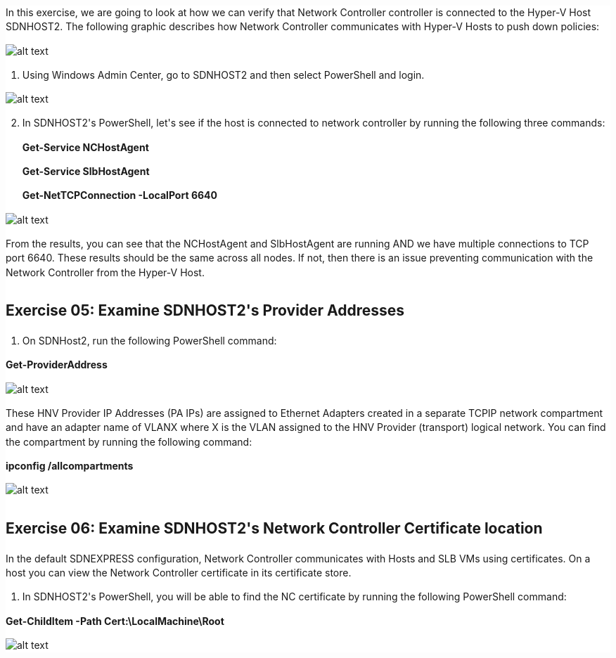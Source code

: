 In this exercise, we are going to look at how we can verify that Network Controller controller is connected to the Hyper-V Host SDNHOST2. The following graphic describes how Network Controller communicates with Hyper-V Hosts to push down policies:

![alt text](https://github.com/manisbindra/AzStackHCISandbox/blob/60834d1418a0db7e8436dab35e2eb57d5180aed7/Scenarios/Media/Screenshots/06-res/2-12.png "SDN Policy Flow to Hosts") 

1. Using Windows Admin Center, go to SDNHOST2 and then select PowerShell and login.

![alt text](https://github.com/manisbindra/AzStackHCISandbox/blob/60834d1418a0db7e8436dab35e2eb57d5180aed7/Scenarios/Media/Screenshots/06-res/2-08.png "SDNHOST2 PowerShell") 

2. In SDNHOST2's PowerShell, let's see if the host is connected to network controller by running the following three commands:

    **Get-Service NCHostAgent**

    **Get-Service SlbHostAgent**

    **Get-NetTCPConnection -LocalPort 6640**

    
![alt text](https://github.com/manisbindra/AzStackHCISandbox/blob/60834d1418a0db7e8436dab35e2eb57d5180aed7/Scenarios/Media/Screenshots/06-res/2-09.png "Connection to Network Controller and Service Health") 

From the results, you can see that the NCHostAgent and SlbHostAgent are running AND we have multiple connections to TCP port 6640. These results should be the same across all nodes. If not, then there is an issue preventing communication with the Network Controller from the Hyper-V Host.

## Exercise 05: Examine SDNHOST2's Provider Addresses

1. On SDNHost2, run the following PowerShell command:

**Get-ProviderAddress**

![alt text](https://github.com/manisbindra/AzStackHCISandbox/blob/60834d1418a0db7e8436dab35e2eb57d5180aed7/Scenarios/Media/Screenshots/06-res/2-10.png "Get Provider Address") 

These HNV Provider IP Addresses (PA IPs) are assigned to Ethernet Adapters created in a separate TCPIP network compartment and have an adapter name of VLANX where X is the VLAN assigned to the HNV Provider (transport) logical network. You can find the compartment by running the following command:

**ipconfig /allcompartments**

![alt text](https://github.com/manisbindra/AzStackHCISandbox/blob/60834d1418a0db7e8436dab35e2eb57d5180aed7/Scenarios/Media/Screenshots/06-res/2-11.png "Compartment 3 for PA") 


## Exercise 06: Examine SDNHOST2's Network Controller Certificate location

In the default SDNEXPRESS configuration, Network Controller communicates with Hosts and SLB VMs using certificates. On a host you can view the Network Controller certificate in its certificate store.

 1. In SDNHOST2's PowerShell, you will be able to find the NC certificate by running the following PowerShell command:

 **Get-ChildItem -Path Cert:\LocalMachine\Root**

![alt text](https://github.com/manisbindra/AzStackHCISandbox/blob/60834d1418a0db7e8436dab35e2eb57d5180aed7/Scenarios/Media/Screenshots/06-res/2-13.png "Find the NC Certifcate on Host") 
